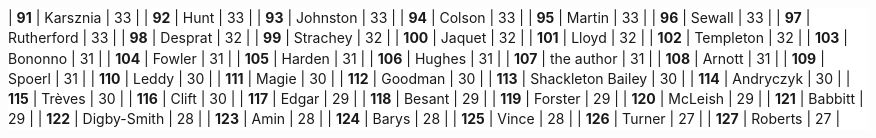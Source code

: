 | **91**  | Karsznia                                                            | 33                   |
| **92**  | Hunt                                                                | 33                   |
| **93**  | Johnston                                                            | 33                   |
| **94**  | Colson                                                              | 33                   |
| **95**  | Martin                                                              | 33                   |
| **96**  | Sewall                                                              | 33                   |
| **97**  | Rutherford                                                          | 33                   |
| **98**  | Desprat                                                             | 32                   |
| **99**  | Strachey                                                            | 32                   |
| **100** | Jaquet                                                              | 32                   |
| **101** | Lloyd                                                               | 32                   |
| **102** | Templeton                                                           | 32                   |
| **103** | Bononno                                                             | 31                   |
| **104** | Fowler                                                              | 31                   |
| **105** | Harden                                                              | 31                   |
| **106** | Hughes                                                              | 31                   |
| **107** | the author                                                          | 31                   |
| **108** | Arnott                                                              | 31                   |
| **109** | Spoerl                                                              | 31                   |
| **110** | Leddy                                                               | 30                   |
| **111** | Magie                                                               | 30                   |
| **112** | Goodman                                                             | 30                   |
| **113** | Shackleton Bailey                                                   | 30                   |
| **114** | Andryczyk                                                           | 30                   |
| **115** | Trèves                                                              | 30                   |
| **116** | Clift                                                               | 30                   |
| **117** | Edgar                                                               | 29                   |
| **118** | Besant                                                              | 29                   |
| **119** | Forster                                                             | 29                   |
| **120** | McLeish                                                             | 29                   |
| **121** | Babbitt                                                             | 29                   |
| **122** | Digby-Smith                                                         | 28                   |
| **123** | Amin                                                                | 28                   |
| **124** | Barys                                                               | 28                   |
| **125** | Vince                                                               | 28                   |
| **126** | Turner                                                              | 27                   |
| **127** | Roberts                                                             | 27                   |